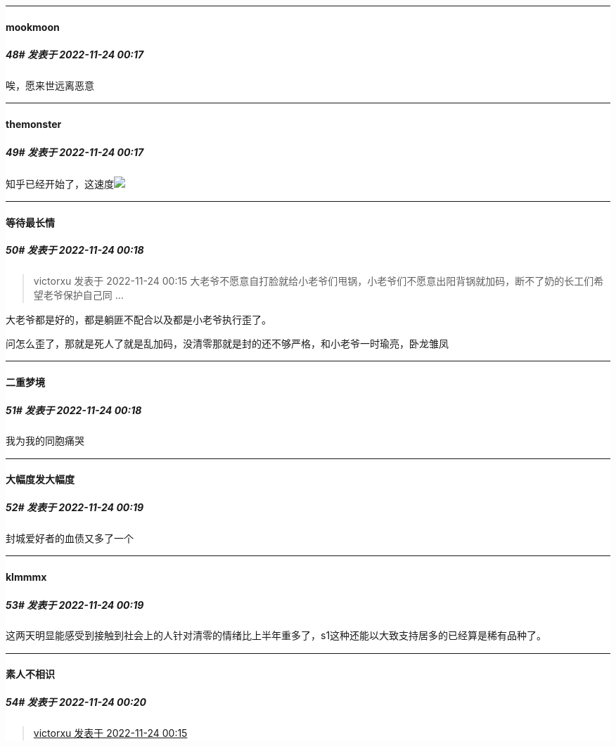 *****

####  mookmoon  
##### 48#       发表于 2022-11-24 00:17

唉，愿来世远离恶意

*****

####  themonster  
##### 49#       发表于 2022-11-24 00:17

知乎已经开始了，这速度<img src="https://static.saraba1st.com/image/smiley/face2017/048.png" referrerpolicy="no-referrer">

*****

####  等待最长情  
##### 50#       发表于 2022-11-24 00:18

<blockquote>victorxu 发表于 2022-11-24 00:15
大老爷不愿意自打脸就给小老爷们甩锅，小老爷们不愿意出阳背锅就加码，断不了奶的长工们希望老爷保护自己同 ...</blockquote>
大老爷都是好的，都是躺匪不配合以及都是小老爷执行歪了。

问怎么歪了，那就是死人了就是乱加码，没清零那就是封的还不够严格，和小老爷一时瑜亮，卧龙雏凤

*****

####  二重梦境  
##### 51#       发表于 2022-11-24 00:18

我为我的同胞痛哭

*****

####  大幅度发大幅度  
##### 52#       发表于 2022-11-24 00:19

封城爱好者的血债又多了一个

*****

####  klmmmx  
##### 53#       发表于 2022-11-24 00:19

这两天明显能感受到接触到社会上的人针对清零的情绪比上半年重多了，s1这种还能以大致支持居多的已经算是稀有品种了。

*****

####  素人不相识  
##### 54#       发表于 2022-11-24 00:20

<blockquote><a href="httphttps://bbs.saraba1st.com/2b/forum.php?mod=redirect&amp;goto=findpost&amp;pid=58581361&amp;ptid=2106590" target="_blank">victorxu 发表于 2022-11-24 00:15</a>
